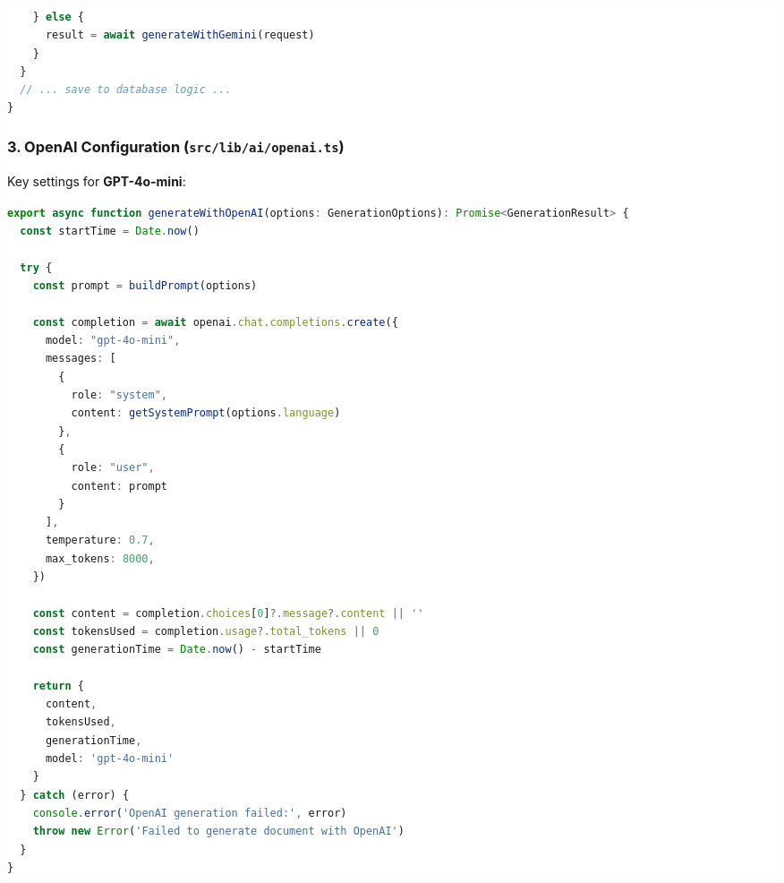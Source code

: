 ```32:85:brd-prd-app/src/lib/ai/index.ts
    } else {
      result = await generateWithGemini(request)
    }
  }
  // ... save to database logic ...
}
```

### 3. **OpenAI Configuration** (`src/lib/ai/openai.ts`)

Key settings for **GPT-4o-mini**:

```86:122:brd-prd-app/src/lib/ai/openai.ts
export async function generateWithOpenAI(options: GenerationOptions): Promise<GenerationResult> {
  const startTime = Date.now()
  
  try {
    const prompt = buildPrompt(options)
    
    const completion = await openai.chat.completions.create({
      model: "gpt-4o-mini",
      messages: [
        {
          role: "system",
          content: getSystemPrompt(options.language)
        },
        {
          role: "user",
          content: prompt
        }
      ],
      temperature: 0.7,
      max_tokens: 8000,
    })

    const content = completion.choices[0]?.message?.content || ''
    const tokensUsed = completion.usage?.total_tokens || 0
    const generationTime = Date.now() - startTime

    return {
      content,
      tokensUsed,
      generationTime,
      model: 'gpt-4o-mini'
    }
  } catch (error) {
    console.error('OpenAI generation failed:', error)
    throw new Error('Failed to generate document with OpenAI')
  }
}
```
